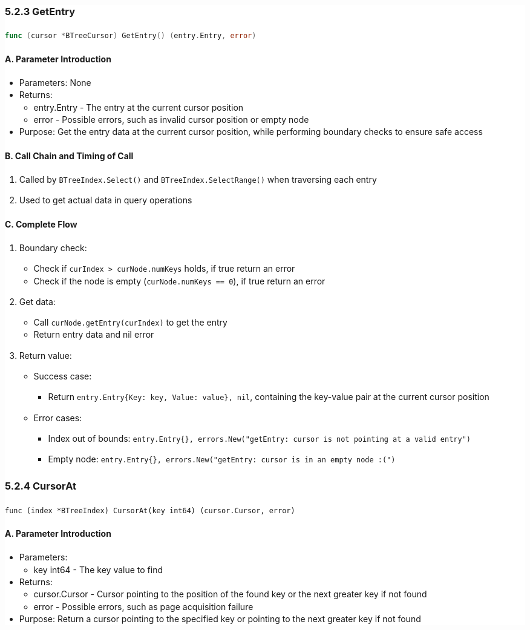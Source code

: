 ### 5.2.3 GetEntry

```go
func (cursor *BTreeCursor) GetEntry() (entry.Entry, error)
```

#### **A. Parameter Introduction**

- Parameters: None
- Returns:
  - entry.Entry - The entry at the current cursor position
  - error - Possible errors, such as invalid cursor position or empty node
- Purpose: Get the entry data at the current cursor position, while performing boundary checks to ensure safe access

#### **B. Call Chain and Timing of Call**

1. Called by `BTreeIndex.Select()` and `BTreeIndex.SelectRange()` when traversing each entry

2. Used to get actual data in query operations

#### **C. Complete Flow**

1. Boundary check:
   - Check if `curIndex > curNode.numKeys` holds, if true return an error
   - Check if the node is empty (`curNode.numKeys == 0`), if true return an error
2. Get data:
   - Call `curNode.getEntry(curIndex)` to get the entry
   - Return entry data and nil error

3. Return value:

   - Success case:
     - Return `entry.Entry{Key: key, Value: value}, nil`, containing the key-value pair at the current cursor position

   - Error cases:

     - Index out of bounds: `entry.Entry{}, errors.New("getEntry: cursor is not pointing at a valid entry")`

     - Empty node: `entry.Entry{}, errors.New("getEntry: cursor is in an empty node :(")`

### 5.2.4 CursorAt

```
func (index *BTreeIndex) CursorAt(key int64) (cursor.Cursor, error)
```

#### **A. Parameter Introduction**

- Parameters:
  - key int64 - The key value to find
- Returns:
  - cursor.Cursor - Cursor pointing to the position of the found key or the next greater key if not found
  - error - Possible errors, such as page acquisition failure
- Purpose: Return a cursor pointing to the specified key or pointing to the next greater key if not found
